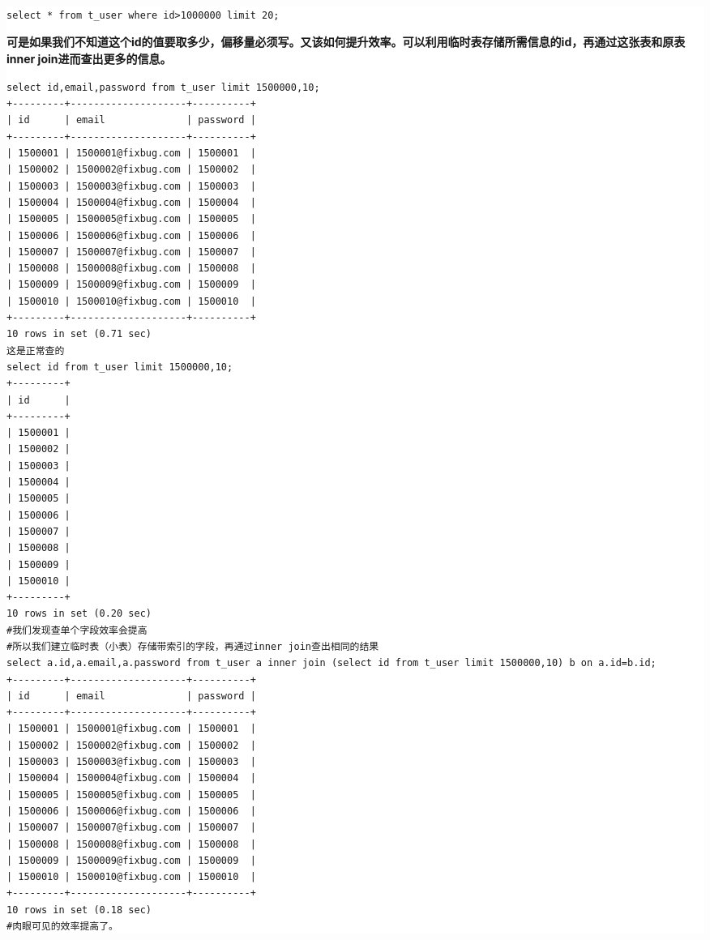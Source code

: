 ```mysql
select * from t_user where id>1000000 limit 20;
```

**可是如果我们不知道这个id的值要取多少，偏移量必须写。又该如何提升效率。可以利用临时表存储所需信息的id，再通过这张表和原表inner join进而查出更多的信息。**

```mysql
select id,email,password from t_user limit 1500000,10;
+---------+--------------------+----------+
| id      | email              | password |
+---------+--------------------+----------+
| 1500001 | 1500001@fixbug.com | 1500001  |
| 1500002 | 1500002@fixbug.com | 1500002  |
| 1500003 | 1500003@fixbug.com | 1500003  |
| 1500004 | 1500004@fixbug.com | 1500004  |
| 1500005 | 1500005@fixbug.com | 1500005  |
| 1500006 | 1500006@fixbug.com | 1500006  |
| 1500007 | 1500007@fixbug.com | 1500007  |
| 1500008 | 1500008@fixbug.com | 1500008  |
| 1500009 | 1500009@fixbug.com | 1500009  |
| 1500010 | 1500010@fixbug.com | 1500010  |
+---------+--------------------+----------+
10 rows in set (0.71 sec)
这是正常查的
select id from t_user limit 1500000,10;
+---------+
| id      |
+---------+
| 1500001 |
| 1500002 |
| 1500003 |
| 1500004 |
| 1500005 |
| 1500006 |
| 1500007 |
| 1500008 |
| 1500009 |
| 1500010 |
+---------+
10 rows in set (0.20 sec)
#我们发现查单个字段效率会提高
#所以我们建立临时表（小表）存储带索引的字段，再通过inner join查出相同的结果
select a.id,a.email,a.password from t_user a inner join (select id from t_user limit 1500000,10) b on a.id=b.id;
+---------+--------------------+----------+
| id      | email              | password |
+---------+--------------------+----------+
| 1500001 | 1500001@fixbug.com | 1500001  |
| 1500002 | 1500002@fixbug.com | 1500002  |
| 1500003 | 1500003@fixbug.com | 1500003  |
| 1500004 | 1500004@fixbug.com | 1500004  |
| 1500005 | 1500005@fixbug.com | 1500005  |
| 1500006 | 1500006@fixbug.com | 1500006  |
| 1500007 | 1500007@fixbug.com | 1500007  |
| 1500008 | 1500008@fixbug.com | 1500008  |
| 1500009 | 1500009@fixbug.com | 1500009  |
| 1500010 | 1500010@fixbug.com | 1500010  |
+---------+--------------------+----------+
10 rows in set (0.18 sec)
#肉眼可见的效率提高了。
```

